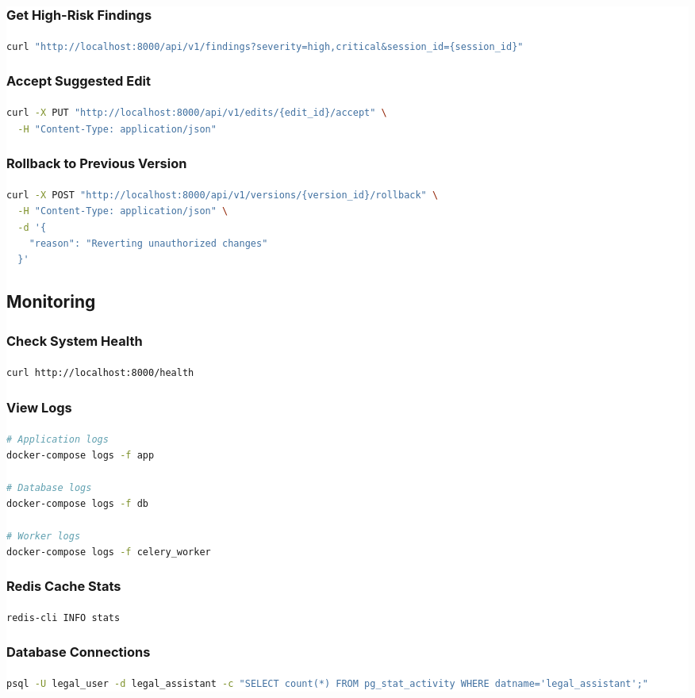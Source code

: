 ### Get High-Risk Findings

```bash
curl "http://localhost:8000/api/v1/findings?severity=high,critical&session_id={session_id}"
```

### Accept Suggested Edit

```bash
curl -X PUT "http://localhost:8000/api/v1/edits/{edit_id}/accept" \
  -H "Content-Type: application/json"
```

### Rollback to Previous Version

```bash
curl -X POST "http://localhost:8000/api/v1/versions/{version_id}/rollback" \
  -H "Content-Type: application/json" \
  -d '{
    "reason": "Reverting unauthorized changes"
  }'
```

## Monitoring

### Check System Health

```bash
curl http://localhost:8000/health
```

### View Logs

```bash
# Application logs
docker-compose logs -f app

# Database logs
docker-compose logs -f db

# Worker logs
docker-compose logs -f celery_worker
```

### Redis Cache Stats

```bash
redis-cli INFO stats
```

### Database Connections

```bash
psql -U legal_user -d legal_assistant -c "SELECT count(*) FROM pg_stat_activity WHERE datname='legal_assistant';"
```
